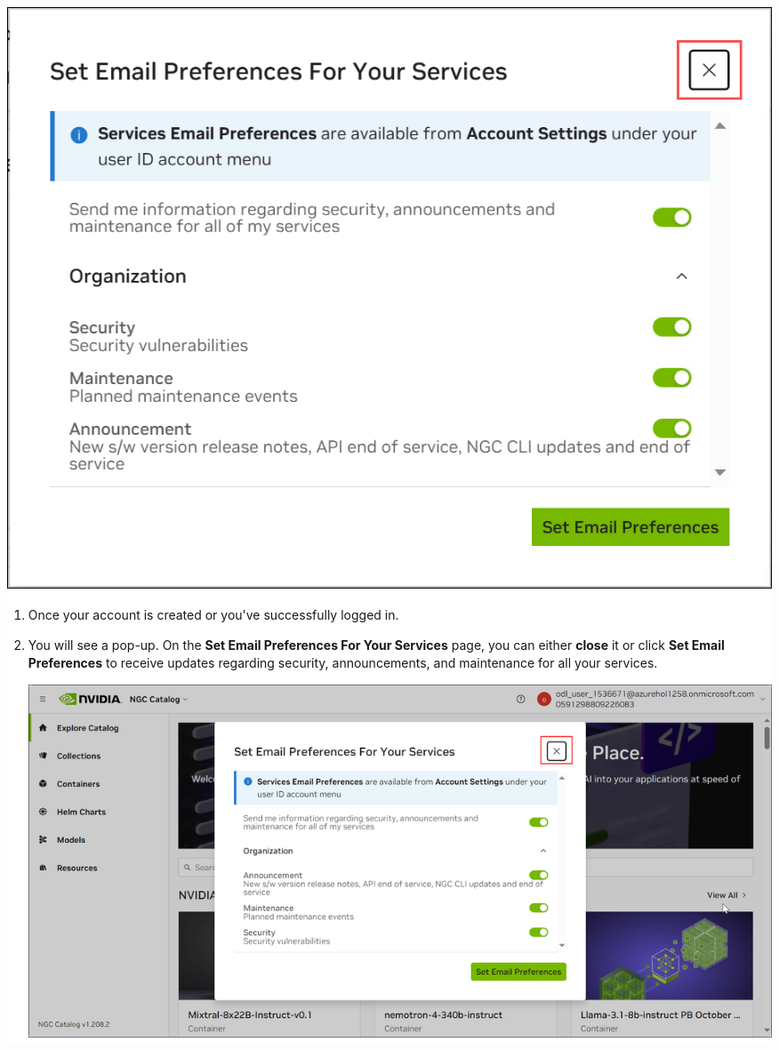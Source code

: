    ![](../../Coach/media/nvidia10.png)

1. Once your account is created or you've successfully logged in.

1. You will see a pop-up. On the **Set Email Preferences For Your Services** page, you can either **close** it or click **Set Email Preferences** to receive updates regarding security, announcements, and maintenance for all your services.

   ![](../../Coach/media/nv8.png)
